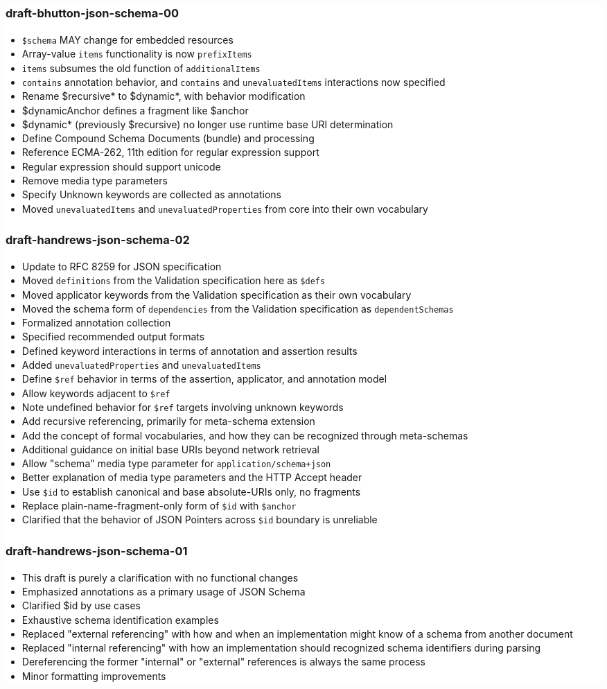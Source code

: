 ### draft-bhutton-json-schema-00
- `$schema` MAY change for embedded resources
- Array-value `items` functionality is now `prefixItems`
- `items` subsumes the old function of `additionalItems`
- `contains` annotation behavior, and `contains` and `unevaluatedItems`
  interactions now specified
- Rename $recursive* to $dynamic*, with behavior modification
- $dynamicAnchor defines a fragment like $anchor
- $dynamic* (previously $recursive) no longer use runtime base URI determination
- Define Compound Schema Documents (bundle) and processing
- Reference ECMA-262, 11th edition for regular expression support
- Regular expression should support unicode
- Remove media type parameters
- Specify Unknown keywords are collected as annotations
- Moved `unevaluatedItems` and `unevaluatedProperties` from core into their own
  vocabulary

### draft-handrews-json-schema-02
- Update to RFC 8259 for JSON specification
- Moved `definitions` from the Validation specification here as `$defs`
- Moved applicator keywords from the Validation specification as their own
  vocabulary
- Moved the schema form of `dependencies` from the Validation specification as
  `dependentSchemas`
- Formalized annotation collection
- Specified recommended output formats
- Defined keyword interactions in terms of annotation and assertion results
- Added `unevaluatedProperties` and `unevaluatedItems`
- Define `$ref` behavior in terms of the assertion, applicator, and annotation
  model
- Allow keywords adjacent to `$ref`
- Note undefined behavior for `$ref` targets involving unknown keywords
- Add recursive referencing, primarily for meta-schema extension
- Add the concept of formal vocabularies, and how they can be recognized through
  meta-schemas
- Additional guidance on initial base URIs beyond network retrieval
- Allow "schema" media type parameter for `application/schema+json`
- Better explanation of media type parameters and the HTTP Accept header
- Use `$id` to establish canonical and base absolute-URIs only, no fragments
- Replace plain-name-fragment-only form of `$id` with `$anchor`
- Clarified that the behavior of JSON Pointers across `$id` boundary is
  unreliable

### draft-handrews-json-schema-01
- This draft is purely a clarification with no functional changes
- Emphasized annotations as a primary usage of JSON Schema
- Clarified $id by use cases
- Exhaustive schema identification examples
- Replaced "external referencing" with how and when an implementation might know
  of a schema from another document
- Replaced "internal referencing" with how an implementation should recognized
  schema identifiers during parsing
- Dereferencing the former "internal" or "external" references is always the
  same process
- Minor formatting improvements
